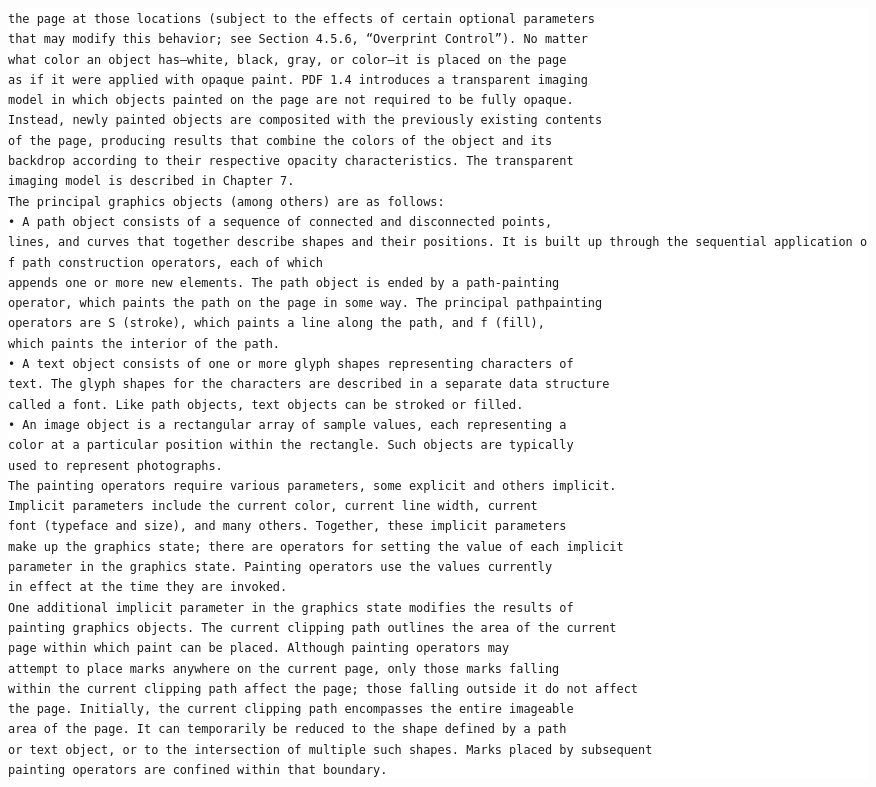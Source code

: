     the page at those locations (subject to the effects of certain optional parameters
    that may modify this behavior; see Section 4.5.6, “Overprint Control”). No matter
    what color an object has—white, black, gray, or color—it is placed on the page
    as if it were applied with opaque paint. PDF 1.4 introduces a transparent imaging
    model in which objects painted on the page are not required to be fully opaque.
    Instead, newly painted objects are composited with the previously existing contents
    of the page, producing results that combine the colors of the object and its
    backdrop according to their respective opacity characteristics. The transparent
    imaging model is described in Chapter 7.
    The principal graphics objects (among others) are as follows:
    • A path object consists of a sequence of connected and disconnected points,
    lines, and curves that together describe shapes and their positions. It is built up through the sequential application of path construction operators, each of which
    appends one or more new elements. The path object is ended by a path-painting
    operator, which paints the path on the page in some way. The principal pathpainting
    operators are S (stroke), which paints a line along the path, and f (fill),
    which paints the interior of the path.
    • A text object consists of one or more glyph shapes representing characters of
    text. The glyph shapes for the characters are described in a separate data structure
    called a font. Like path objects, text objects can be stroked or filled.
    • An image object is a rectangular array of sample values, each representing a
    color at a particular position within the rectangle. Such objects are typically
    used to represent photographs.
    The painting operators require various parameters, some explicit and others implicit.
    Implicit parameters include the current color, current line width, current
    font (typeface and size), and many others. Together, these implicit parameters
    make up the graphics state; there are operators for setting the value of each implicit
    parameter in the graphics state. Painting operators use the values currently
    in effect at the time they are invoked.
    One additional implicit parameter in the graphics state modifies the results of
    painting graphics objects. The current clipping path outlines the area of the current
    page within which paint can be placed. Although painting operators may
    attempt to place marks anywhere on the current page, only those marks falling
    within the current clipping path affect the page; those falling outside it do not affect
    the page. Initially, the current clipping path encompasses the entire imageable
    area of the page. It can temporarily be reduced to the shape defined by a path
    or text object, or to the intersection of multiple such shapes. Marks placed by subsequent
    painting operators are confined within that boundary.
